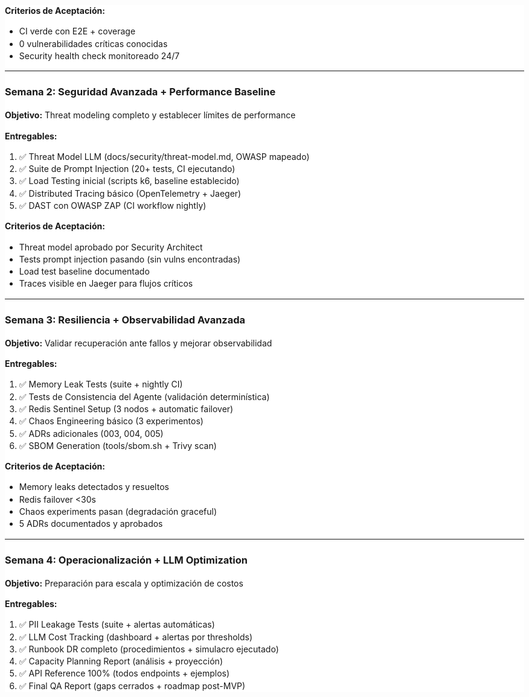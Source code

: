 **Criterios de Aceptación:**
- CI verde con E2E + coverage
- 0 vulnerabilidades críticas conocidas
- Security health check monitoreado 24/7

---

### Semana 2: Seguridad Avanzada + Performance Baseline
**Objetivo:** Threat modeling completo y establecer límites de performance

**Entregables:**
1. ✅ Threat Model LLM (docs/security/threat-model.md, OWASP mapeado)
2. ✅ Suite de Prompt Injection (20+ tests, CI ejecutando)
3. ✅ Load Testing inicial (scripts k6, baseline establecido)
4. ✅ Distributed Tracing básico (OpenTelemetry + Jaeger)
5. ✅ DAST con OWASP ZAP (CI workflow nightly)

**Criterios de Aceptación:**
- Threat model aprobado por Security Architect
- Tests prompt injection pasando (sin vulns encontradas)
- Load test baseline documentado
- Traces visible en Jaeger para flujos críticos

---

### Semana 3: Resiliencia + Observabilidad Avanzada
**Objetivo:** Validar recuperación ante fallos y mejorar observabilidad

**Entregables:**
1. ✅ Memory Leak Tests (suite + nightly CI)
2. ✅ Tests de Consistencia del Agente (validación determinística)
3. ✅ Redis Sentinel Setup (3 nodos + automatic failover)
4. ✅ Chaos Engineering básico (3 experimentos)
5. ✅ ADRs adicionales (003, 004, 005)
6. ✅ SBOM Generation (tools/sbom.sh + Trivy scan)

**Criterios de Aceptación:**
- Memory leaks detectados y resueltos
- Redis failover <30s
- Chaos experiments pasan (degradación graceful)
- 5 ADRs documentados y aprobados

---

### Semana 4: Operacionalización + LLM Optimization
**Objetivo:** Preparación para escala y optimización de costos

**Entregables:**
1. ✅ PII Leakage Tests (suite + alertas automáticas)
2. ✅ LLM Cost Tracking (dashboard + alertas por thresholds)
3. ✅ Runbook DR completo (procedimientos + simulacro ejecutado)
4. ✅ Capacity Planning Report (análisis + proyección)
5. ✅ API Reference 100% (todos endpoints + ejemplos)
6. ✅ Final QA Report (gaps cerrados + roadmap post-MVP)
